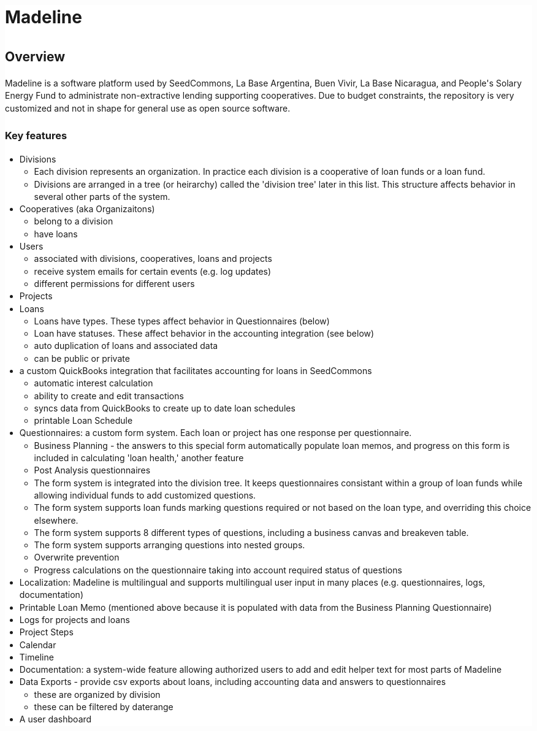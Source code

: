 # Madeline

## Overview
Madeline is a software platform used by SeedCommons, La Base Argentina, Buen Vivir, La Base Nicaragua, and People's Solary Energy Fund to administrate non-extractive lending supporting cooperatives. Due to budget constraints, the repository is very customized and not in shape for general use as open source software. 

### Key features
* Divisions
  * Each division represents an organization. In practice each division is a cooperative of loan funds or a loan fund. 
  * Divisions are arranged in a tree (or heirarchy) called the 'division tree' later in this list. This structure affects behavior in several other parts of the system. 
* Cooperatives (aka Organizaitons)
  * belong to a division
  * have loans 
* Users 
  * associated with divisions, cooperatives, loans and projects
  * receive system emails for certain events (e.g. log updates)
  * different permissions for different users
* Projects
* Loans
  * Loans have types. These types affect behavior in Questionnaires (below)
  * Loan have statuses. These affect behavior in the accounting integration (see below)
  * auto duplication of loans and associated data
  * can be public or private
* a custom QuickBooks integration that facilitates accounting for loans in SeedCommons
  * automatic interest calculation
  * ability to create and edit transactions 
  * syncs data from QuickBooks to create up to date loan schedules
  * printable Loan Schedule 
* Questionnaires: a custom form system. Each loan or project has one response per questionnaire. 
  * Business Planning - the answers to this special form automatically populate loan memos, and progress on this form is included in calculating 'loan health,' another feature
  * Post Analysis questionnaires
  * The form system is integrated into the division tree. It keeps questionnaires consistant within a group of loan funds while allowing individual funds to add customized questions. 
  * The form system supports loan funds marking questions required or not based on the loan type, and overriding this choice elsewhere.
  * The form system supports 8 different types of questions, including a business canvas and breakeven table. 
  * The form system supports arranging questions into nested groups. 
  * Overwrite prevention
  * Progress calculations on the questionnaire taking into account required status of questions
* Localization: Madeline is multilingual and supports multilingual user input in many places (e.g. questionnaires, logs, documentation)
* Printable Loan Memo (mentioned above because it is populated with data from the Business Planning Questionnaire)
* Logs for projects and loans 
* Project Steps 
* Calendar 
* Timeline
* Documentation: a system-wide feature allowing authorized users to add and edit helper text for most parts of Madeline
* Data Exports - provide csv exports about loans, including accounting data and answers to questionnaires
  * these are organized by division
  * these can be filtered by daterange
* A user dashboard